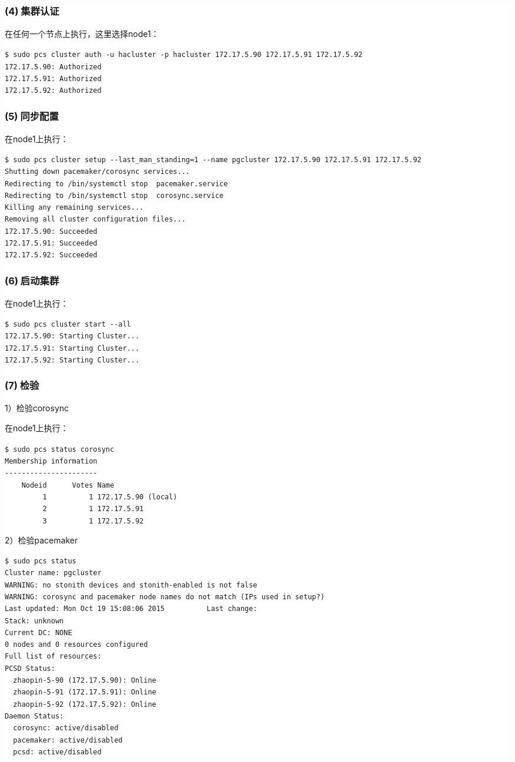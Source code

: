 ### (4) 集群认证 

在任何一个节点上执行，这里选择node1： 

	$ sudo pcs cluster auth -u hacluster -p hacluster 172.17.5.90 172.17.5.91 172.17.5.92
	172.17.5.90: Authorized
	172.17.5.91: Authorized
	172.17.5.92: Authorized

### (5) 同步配置 

在node1上执行： 

	$ sudo pcs cluster setup --last_man_standing=1 --name pgcluster 172.17.5.90 172.17.5.91 172.17.5.92
	Shutting down pacemaker/corosync services...
	Redirecting to /bin/systemctl stop  pacemaker.service
	Redirecting to /bin/systemctl stop  corosync.service
	Killing any remaining services...
	Removing all cluster configuration files...
	172.17.5.90: Succeeded
	172.17.5.91: Succeeded
	172.17.5.92: Succeeded

### (6) 启动集群 

在node1上执行： 

	$ sudo pcs cluster start --all
	172.17.5.90: Starting Cluster...
	172.17.5.91: Starting Cluster...
	172.17.5.92: Starting Cluster...

### (7) 检验 

1）检验corosync 

在node1上执行： 

	$ sudo pcs status corosync
	Membership information
	----------------------
	    Nodeid      Votes Name
	         1          1 172.17.5.90 (local)
	         2          1 172.17.5.91
	         3          1 172.17.5.92

2）检验pacemaker 

	$ sudo pcs status
	Cluster name: pgcluster
	WARNING: no stonith devices and stonith-enabled is not false
	WARNING: corosync and pacemaker node names do not match (IPs used in setup?)
	Last updated: Mon Oct 19 15:08:06 2015          Last change:
	Stack: unknown
	Current DC: NONE
	0 nodes and 0 resources configured
	Full list of resources:
	PCSD Status:
	  zhaopin-5-90 (172.17.5.90): Online
	  zhaopin-5-91 (172.17.5.91): Online
	  zhaopin-5-92 (172.17.5.92): Online
	Daemon Status:
	  corosync: active/disabled
	  pacemaker: active/disabled
	  pcsd: active/disabled
